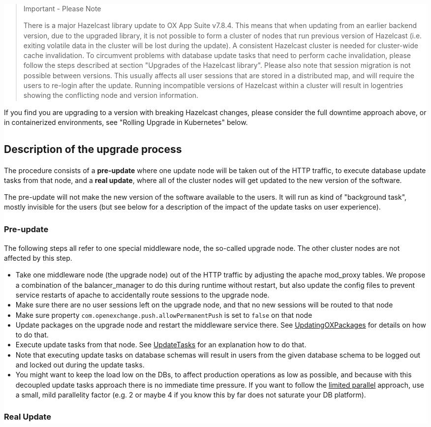> Important - Please Note
> 
> There is a major Hazelcast library update to OX App Suite v7.8.4. This means that when updating from an earlier backend version, due to the upgraded library, it is not possible to form a cluster of nodes that run previous version of Hazelcast (i.e. exiting volatile data in the cluster will be lost during the update). A consistent Hazelcast cluster is needed for cluster-wide cache invalidation. To circumvent problems with database update tasks that need to perform cache invalidation, please follow the steps described at section "Upgrades of the Hazelcast library". Please also note that session migration is not possible between versions. This usually affects all user sessions that are stored in a distributed map, and will require the users to re-login after the update. Running incompatible versions of Hazelcast within a cluster will result in logentries showing the conflicting node and version information.

If you find you are upgrading to a version with breaking Hazelcast changes, please consider the full downtime approach above, or in containerized environments, see "Rolling Upgrade in Kubernetes" below.

## Description of the upgrade process

The procedure consists of a **pre-update** where one update node will be taken out of the HTTP traffic, to execute database update tasks from that node, and a **real update**, where all of the cluster nodes will get updated to the new version of the software.

The pre-update will not make the new version of the software available to the users. It will run as kind of "background task", mostly invisible for the users (but see below for a description of the impact of the update tasks on user experience).

### Pre-update
The following steps all refer to one special middleware node, the so-called upgrade node. The other cluster nodes are not affected by this step.

* Take one middleware node (the upgrade node) out of the HTTP traffic by adjusting the apache mod\_proxy tables. We propose a combination of the balancer_manager to do this during runtime without restart, but also update the config files to prevent service restarts of apache to accidentally route sessions to the upgrade node.
* Make sure there are no user sessions left on the upgrade node, and that no new sessions will be routed to that node
* Make sure property `com.openexchange.push.allowPermanentPush` is set to `false` on that node
* Update packages on the upgrade node and restart the middleware service there. See [UpdatingOXPackages](https://www.oxpedia.org/wiki/index.php?title=AppSuite:UpdatingOXPackages) for details on how to do that.
* Execute update tasks from that node. See [UpdateTasks](https://www.oxpedia.org/wiki/index.php?title=UpdateTasks) for an explanation how to do that.
 * Note that executing update tasks on database schemas will result in users from the given database schema to be logged out and locked out during the update tasks.
 * You might want to keep the load low on the DBs, to affect production operations as low as possible, and because with this decoupled update tasks approach there is no immediate time pressure. If you want to follow the [limited parallel](https://www.oxpedia.org/wiki/index.php?title=UpdateTasks#How_to_see_all_schemas.3F) approach, use a small, mild parallelity factor (e.g. 2 or maybe 4 if you know this by far does not saturate your DB platform).

### Real Update
